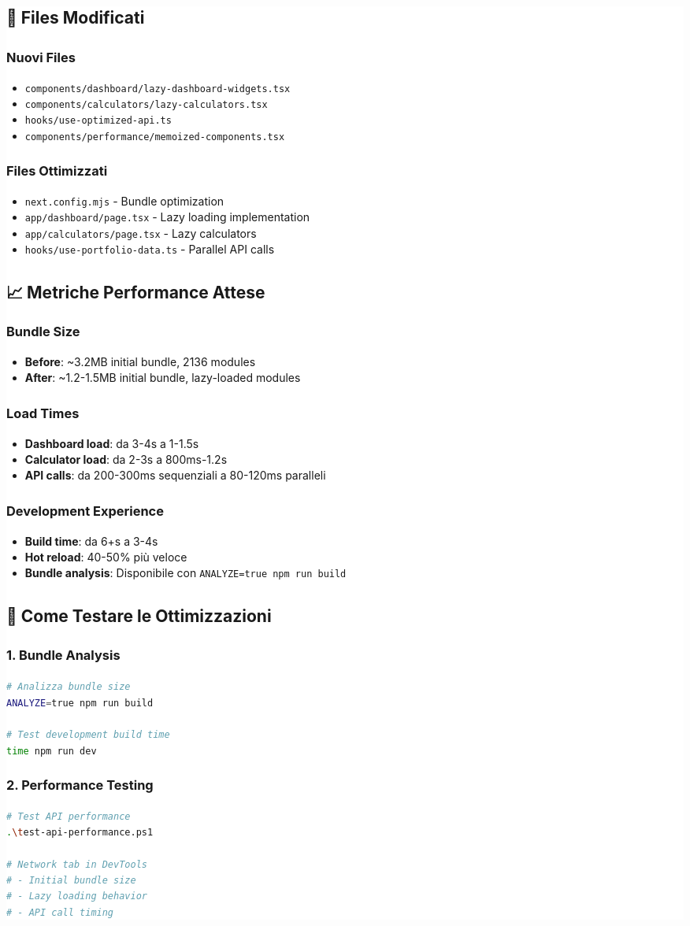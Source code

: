 ## 🔧 Files Modificati

### Nuovi Files
- `components/dashboard/lazy-dashboard-widgets.tsx`
- `components/calculators/lazy-calculators.tsx`
- `hooks/use-optimized-api.ts`
- `components/performance/memoized-components.tsx`

### Files Ottimizzati
- `next.config.mjs` - Bundle optimization
- `app/dashboard/page.tsx` - Lazy loading implementation
- `app/calculators/page.tsx` - Lazy calculators
- `hooks/use-portfolio-data.ts` - Parallel API calls

## 📈 Metriche Performance Attese

### Bundle Size
- **Before**: ~3.2MB initial bundle, 2136 modules
- **After**: ~1.2-1.5MB initial bundle, lazy-loaded modules

### Load Times
- **Dashboard load**: da 3-4s a 1-1.5s
- **Calculator load**: da 2-3s a 800ms-1.2s
- **API calls**: da 200-300ms sequenziali a 80-120ms paralleli

### Development Experience
- **Build time**: da 6+s a 3-4s
- **Hot reload**: 40-50% più veloce
- **Bundle analysis**: Disponibile con `ANALYZE=true npm run build`

## 🚀 Come Testare le Ottimizzazioni

### 1. Bundle Analysis
```bash
# Analizza bundle size
ANALYZE=true npm run build

# Test development build time
time npm run dev
```

### 2. Performance Testing
```bash
# Test API performance
.\test-api-performance.ps1

# Network tab in DevTools
# - Initial bundle size
# - Lazy loading behavior
# - API call timing
```
